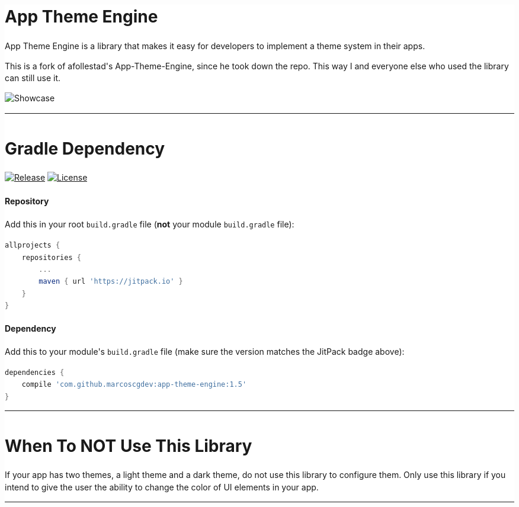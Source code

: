 # App Theme Engine

App Theme Engine is a library that makes it easy for developers to implement a theme system in 
their apps.

This is a fork of afollestad's App-Theme-Engine, since he took down the repo. This way I and everyone else who used the library can still use it.

![Showcase](https://raw.githubusercontent.com/garretyoder/app-theme-engine/master/art/showcase.png)

---

# Gradle Dependency

[![Release](https://jitpack.io/v/garretyoder/app-theme-engine.svg)](https://jitpack.io/#garretyoder/app-theme-engine)
[![License](https://img.shields.io/badge/license-Apache%202-4EB1BA.svg?style=flat-square)](https://www.apache.org/licenses/LICENSE-2.0.html)

#### Repository

Add this in your root `build.gradle` file (**not** your module `build.gradle` file):

```gradle
allprojects {
	repositories {
		...
		maven { url 'https://jitpack.io' }
	}
}
```

#### Dependency

Add this to your module's `build.gradle` file (make sure the version matches the JitPack badge above):

```gradle
dependencies {
	compile 'com.github.marcoscgdev:app-theme-engine:1.5'
}
```

---

# When To NOT Use This Library

If your app has two themes, a light theme and a dark theme, do not use this library to configure them. 
Only use this library if you intend to give the user the ability to change the color of UI elements in your app.﻿

---